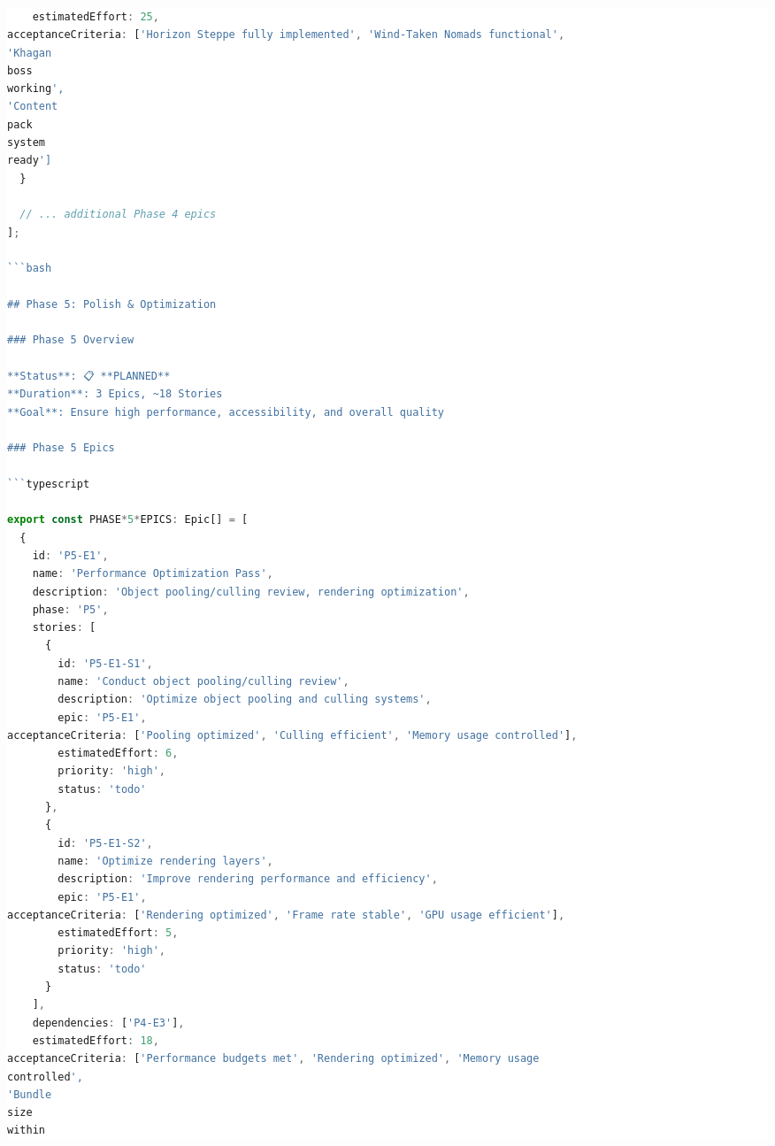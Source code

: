 ````typescript
    estimatedEffort: 25,
acceptanceCriteria: ['Horizon Steppe fully implemented', 'Wind-Taken Nomads functional',
'Khagan
boss
working',
'Content
pack
system
ready']
  }

  // ... additional Phase 4 epics
];

```bash

## Phase 5: Polish & Optimization

### Phase 5 Overview

**Status**: 📋 **PLANNED**
**Duration**: 3 Epics, ~18 Stories
**Goal**: Ensure high performance, accessibility, and overall quality

### Phase 5 Epics

```typescript

export const PHASE*5*EPICS: Epic[] = [
  {
    id: 'P5-E1',
    name: 'Performance Optimization Pass',
    description: 'Object pooling/culling review, rendering optimization',
    phase: 'P5',
    stories: [
      {
        id: 'P5-E1-S1',
        name: 'Conduct object pooling/culling review',
        description: 'Optimize object pooling and culling systems',
        epic: 'P5-E1',
acceptanceCriteria: ['Pooling optimized', 'Culling efficient', 'Memory usage controlled'],
        estimatedEffort: 6,
        priority: 'high',
        status: 'todo'
      },
      {
        id: 'P5-E1-S2',
        name: 'Optimize rendering layers',
        description: 'Improve rendering performance and efficiency',
        epic: 'P5-E1',
acceptanceCriteria: ['Rendering optimized', 'Frame rate stable', 'GPU usage efficient'],
        estimatedEffort: 5,
        priority: 'high',
        status: 'todo'
      }
    ],
    dependencies: ['P4-E3'],
    estimatedEffort: 18,
acceptanceCriteria: ['Performance budgets met', 'Rendering optimized', 'Memory usage
controlled',
'Bundle
size
within
````